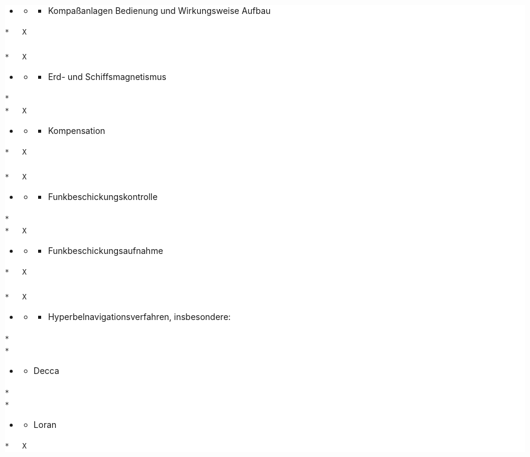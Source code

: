 *    *
        -   Kompaßanlagen Bedienung und Wirkungsweise Aufbau




    *   X

    *   X


*    *
        -   Erd- und Schiffsmagnetismus




    *
    *   X


*    *
        -   Kompensation




    *   X

    *   X


*    *
        -   Funkbeschickungskontrolle




    *
    *   X


*    *
        -   Funkbeschickungsaufnahme




    *   X

    *   X


*    *
        -   Hyperbelnavigationsverfahren, insbesondere:




    *
    *

*    *   Decca

    *
    *

*    *   Loran

    *   X
